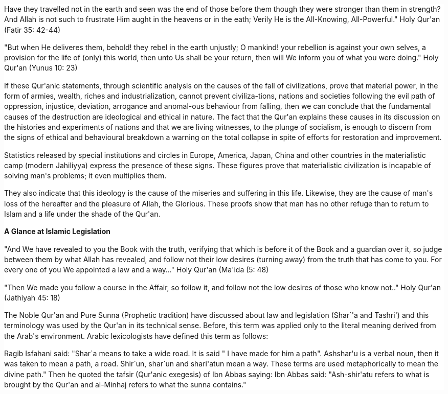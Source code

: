 Have they travelled not in the earth and seen was the end of those
before them though they were stronger than them in strength? And Allah
is not such to frustrate Him aught in the heavens or in the eath; Verily
He is the All-Knowing, All-Powerful." Holy Qur'an (Fatir 35: 42-44)

"But when He deliveres them, behold! they rebel in the earth unjustly;
O mankind! your rebellion is against your own selves, a provision for
the life of (only) this world, then unto Us shall be your return, then
will We inform you of what you were doing." Holy Qur'an (Yunus 10: 23)

If these Qur'anic statements, through scientific analysis on the causes
of the fall of civilizations, prove that material power, in the form of
armies, wealth, riches and industrialization, cannot prevent
civiliza-tions, nations and societies following the evil path of
oppression, injustice, deviation, arrogance and anomal-ous behaviour
from falling, then we can conclude that the fundamental causes of the
destruction are ideological and ethical in nature. The fact that the
Qur'an explains these causes in its discussion on the histories and
experiments of nations and that we are living witnesses, to the plunge
of socialism, is enough to discern from the signs of ethical and
behavioural breakdown a warning on the total collapse in spite of
efforts for restoration and improvement.

Statistics released by special institutions and circles in Europe,
America, Japan, China and other countries in the materialistic camp
(modern Jahiliyya) express the presence of these signs. These figures
prove that materialistic civilization is incapable of solving man's
problems; it even multiplies them.

They also indicate that this ideology is the cause of the miseries and
suffering in this life. Likewise, they are the cause of man's loss of
the hereafter and the pleasure of Allah, the Glorious. These proofs show
that man has no other refuge than to return to Islam and a life under
the shade of the Qur'an.


**A Glance at Islamic Legislation**

"And We have revealed to you the Book with the truth, verifying that
which is before it of the Book and a guardian over it, so judge between
them by what Allah has revealed, and follow not their low desires
(turning away) from the truth that has come to you. For every one of you
We appointed a law and a way…" Holy Qur'an (Ma'ida (5: 48)

"Then We made you follow a course in the Affair, so follow it, and
follow not the low desires of those who know not.." Holy Qur'an
(Jathiyah 45: 18)

The Noble Qur'an and Pure Sunna (Prophetic tradition) have discussed
about law and legislation (Shar\`'a and Tashri') and this terminology
was used by the Qur'an in its technical sense. Before, this term was
applied only to the literal meaning derived from the Arab's environment.
Arabic lexicologists have defined this term as follows:

Ragib Isfahani said: "Shar\`a means to take a wide road. It is said " I
have made for him a path". Ashshar'u is a verbal noun, then it was taken
to mean a path, a road. Shir\`un, shar\`un and shari'atun mean a way.
These terms are used metaphorically to mean the divine path." Then he
quoted the tafsir (Qur'anic exegesis) of Ibn Abbas saying: Ibn Abbas
said: "Ash-shir'atu refers to what is brought by the Qur'an and
al-Minhaj refers to what the sunna contains."
